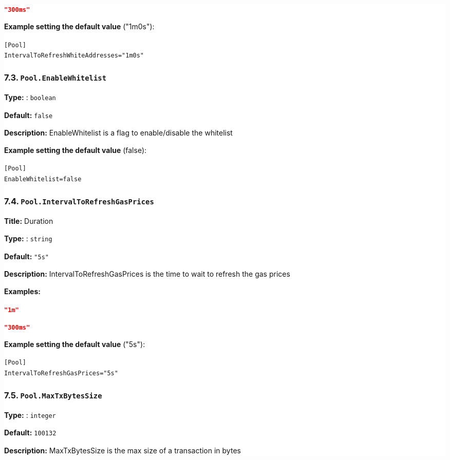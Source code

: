 ```json
"300ms"
```

**Example setting the default value** ("1m0s"):
```
[Pool]
IntervalToRefreshWhiteAddresses="1m0s"
```

### <a name="Pool_EnableWhitelist"></a>7.3. `Pool.EnableWhitelist`

**Type:** : `boolean`

**Default:** `false`

**Description:** EnableWhitelist is a flag to enable/disable the whitelist

**Example setting the default value** (false):
```
[Pool]
EnableWhitelist=false
```

### <a name="Pool_IntervalToRefreshGasPrices"></a>7.4. `Pool.IntervalToRefreshGasPrices`

**Title:** Duration

**Type:** : `string`

**Default:** `"5s"`

**Description:** IntervalToRefreshGasPrices is the time to wait to refresh the gas prices

**Examples:** 

```json
"1m"
```

```json
"300ms"
```

**Example setting the default value** ("5s"):
```
[Pool]
IntervalToRefreshGasPrices="5s"
```

### <a name="Pool_MaxTxBytesSize"></a>7.5. `Pool.MaxTxBytesSize`

**Type:** : `integer`

**Default:** `100132`

**Description:** MaxTxBytesSize is the max size of a transaction in bytes


[TOML format]: https://en.wikipedia.org/wiki/TOML
